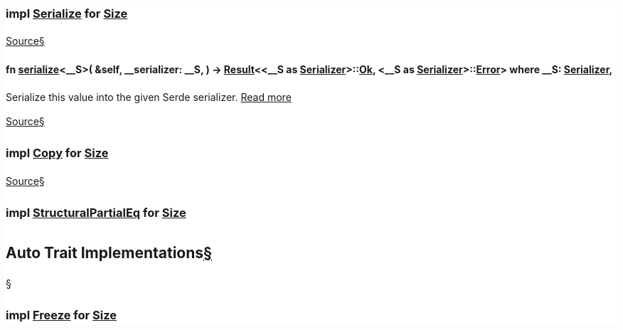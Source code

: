 ### impl [Serialize](https://docs.rs/serde/1.0.219/x86_64-unknown-linux-gnu/serde/ser/trait.Serialize.html "trait serde::ser::Serialize") for [Size](enum.Size.html.md "enum tauri::Size")

[Source](https://docs.rs/dpi/0.1.1/x86_64-unknown-linux-gnu/src/dpi/lib.rs.html#690)[§](#method.serialize)

#### fn [serialize](https://docs.rs/serde/1.0.219/x86_64-unknown-linux-gnu/serde/ser/trait.Serialize.html#tymethod.serialize)<\_\_S>( &self, \_\_serializer: \_\_S, ) -> [Result](https://doc.rust-lang.org/nightly/core/result/enum.Result.html "enum core::result::Result")<<\_\_S as [Serializer](https://docs.rs/serde/1.0.219/x86_64-unknown-linux-gnu/serde/ser/trait.Serializer.html "trait serde::ser::Serializer")>::[Ok](https://docs.rs/serde/1.0.219/x86_64-unknown-linux-gnu/serde/ser/trait.Serializer.html#associatedtype.Ok "type serde::ser::Serializer::Ok"), <\_\_S as [Serializer](https://docs.rs/serde/1.0.219/x86_64-unknown-linux-gnu/serde/ser/trait.Serializer.html "trait serde::ser::Serializer")>::[Error](https://docs.rs/serde/1.0.219/x86_64-unknown-linux-gnu/serde/ser/trait.Serializer.html#associatedtype.Error "type serde::ser::Serializer::Error")> where \_\_S: [Serializer](https://docs.rs/serde/1.0.219/x86_64-unknown-linux-gnu/serde/ser/trait.Serializer.html "trait serde::ser::Serializer"),

Serialize this value into the given Serde serializer. [Read more](https://docs.rs/serde/1.0.219/x86_64-unknown-linux-gnu/serde/ser/trait.Serialize.html#tymethod.serialize)

[Source](https://docs.rs/dpi/0.1.1/x86_64-unknown-linux-gnu/src/dpi/lib.rs.html#689)[§](#impl-Copy-for-Size)

### impl [Copy](https://doc.rust-lang.org/nightly/core/marker/trait.Copy.html "trait core::marker::Copy") for [Size](enum.Size.html.md "enum tauri::Size")

[Source](https://docs.rs/dpi/0.1.1/x86_64-unknown-linux-gnu/src/dpi/lib.rs.html#689)[§](#impl-StructuralPartialEq-for-Size)

### impl [StructuralPartialEq](https://doc.rust-lang.org/nightly/core/marker/trait.StructuralPartialEq.html "trait core::marker::StructuralPartialEq") for [Size](enum.Size.html.md "enum tauri::Size")

## Auto Trait Implementations[§](#synthetic-implementations)

[§](#impl-Freeze-for-Size)

### impl [Freeze](https://doc.rust-lang.org/nightly/core/marker/trait.Freeze.html "trait core::marker::Freeze") for [Size](enum.Size.html.md "enum tauri::Size")
